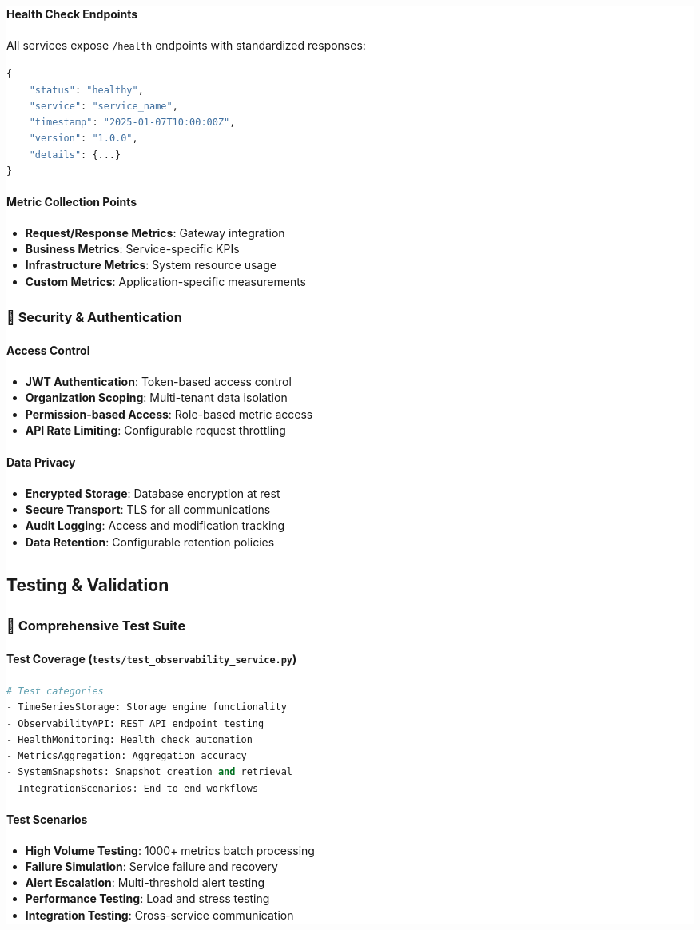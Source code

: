 #### Health Check Endpoints
All services expose `/health` endpoints with standardized responses:
```python
{
    "status": "healthy",
    "service": "service_name",
    "timestamp": "2025-01-07T10:00:00Z",
    "version": "1.0.0",
    "details": {...}
}
```

#### Metric Collection Points
- **Request/Response Metrics**: Gateway integration
- **Business Metrics**: Service-specific KPIs
- **Infrastructure Metrics**: System resource usage
- **Custom Metrics**: Application-specific measurements

### 🔐 **Security & Authentication**

#### Access Control
- **JWT Authentication**: Token-based access control
- **Organization Scoping**: Multi-tenant data isolation
- **Permission-based Access**: Role-based metric access
- **API Rate Limiting**: Configurable request throttling

#### Data Privacy
- **Encrypted Storage**: Database encryption at rest
- **Secure Transport**: TLS for all communications
- **Audit Logging**: Access and modification tracking
- **Data Retention**: Configurable retention policies

## Testing & Validation

### 🧪 **Comprehensive Test Suite**

#### Test Coverage (`tests/test_observability_service.py`)
```python
# Test categories
- TimeSeriesStorage: Storage engine functionality
- ObservabilityAPI: REST API endpoint testing
- HealthMonitoring: Health check automation
- MetricsAggregation: Aggregation accuracy
- SystemSnapshots: Snapshot creation and retrieval
- IntegrationScenarios: End-to-end workflows
```

#### Test Scenarios
- **High Volume Testing**: 1000+ metrics batch processing
- **Failure Simulation**: Service failure and recovery
- **Alert Escalation**: Multi-threshold alert testing
- **Performance Testing**: Load and stress testing
- **Integration Testing**: Cross-service communication
